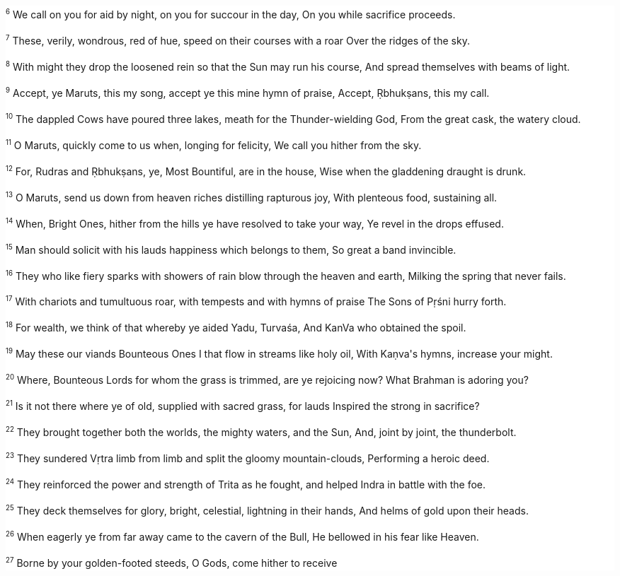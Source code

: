 <p id="v6"><sup><small>6</small></sup>  We call on you for aid by night, on you for succour in the day,
On you while sacrifice proceeds.
<p id="v7"><sup><small>7</small></sup>  These, verily, wondrous, red of hue, speed on their courses with a roar
Over the ridges of the sky.
<p id="v8"><sup><small>8</small></sup>  With might they drop the loosened rein so that the Sun may run his course,
And spread themselves with beams of light.
<p id="v9"><sup><small>9</small></sup>  Accept, ye Maruts, this my song, accept ye this mine hymn of praise,
Accept, Ṛbhukṣans, this my call.
<p id="v10"><sup><small>10</small></sup>  The dappled Cows have poured three lakes, meath for the Thunder-wielding God,
From the great cask, the watery cloud.
<p id="v11"><sup><small>11</small></sup>  O Maruts, quickly come to us when, longing for felicity,
We call you hither from the sky.
<p id="v12"><sup><small>12</small></sup>  For, Rudras and Ṛbhukṣans, ye, Most Bountiful, are in the house,
Wise when the gladdening draught is drunk.
<p id="v13"><sup><small>13</small></sup>  O Maruts, send us down from heaven riches distilling rapturous joy,
With plenteous food, sustaining all.
<p id="v14"><sup><small>14</small></sup>  When, Bright Ones, hither from the hills ye have resolved to take your way,
Ye revel in the drops effused.
<p id="v15"><sup><small>15</small></sup>  Man should solicit with his lauds happiness which belongs to them,
So great a band invincible.
<p id="v16"><sup><small>16</small></sup>  They who like fiery sparks with showers of rain blow through the heaven and earth,
Milking the spring that never fails.
<p id="v17"><sup><small>17</small></sup>  With chariots and tumultuous roar, with tempests and with hymns of praise
The Sons of Pṛśni hurry forth.
<p id="v18"><sup><small>18</small></sup>  For wealth, we think of that whereby ye aided Yadu, Turvaśa,
And KanVa who obtained the spoil.
<p id="v19"><sup><small>19</small></sup>  May these our viands Bounteous Ones I that flow in streams like holy oil,
With Kaṇva's hymns, increase your might.
<p id="v20"><sup><small>20</small></sup>  Where, Bounteous Lords for whom the grass is trimmed, are ye rejoicing now?
What Brahman is adoring you?
<p id="v21"><sup><small>21</small></sup>  Is it not there where ye of old, supplied with sacred grass, for lauds
Inspired the strong in sacrifice?
<p id="v22"><sup><small>22</small></sup>  They brought together both the worlds, the mighty waters, and the Sun,
And, joint by joint, the thunderbolt.
<p id="v23"><sup><small>23</small></sup>  They sundered Vṛtra limb from limb and split the gloomy mountain-clouds,
Performing a heroic deed.
<p id="v24"><sup><small>24</small></sup>  They reinforced the power and strength of Trita as he fought, and helped
Indra in battle with the foe.
<p id="v25"><sup><small>25</small></sup>  They deck themselves for glory, bright, celestial, lightning in their hands,
And helms of gold upon their heads.
<p id="v26"><sup><small>26</small></sup>  When eagerly ye from far away came to the cavern of the Bull,
He bellowed in his fear like Heaven.
<p id="v27"><sup><small>27</small></sup>  Borne by your golden-footed steeds, O Gods, come hither to receive